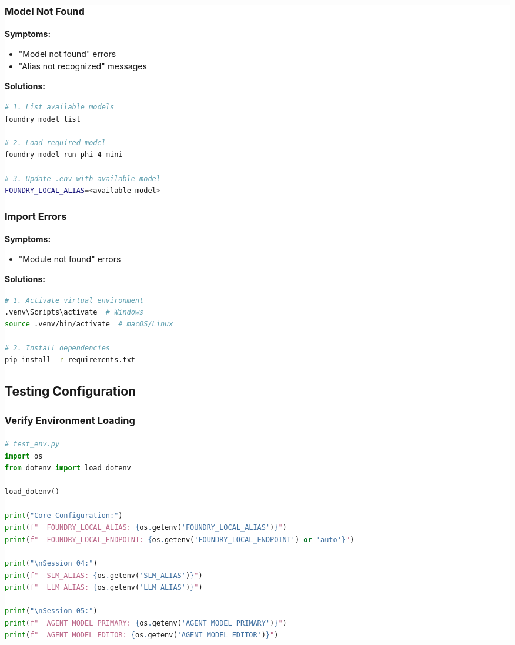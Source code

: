 ```bash
```

### Model Not Found

**Symptoms:**
- "Model not found" errors
- "Alias not recognized" messages

**Solutions:**
```bash
# 1. List available models
foundry model list

# 2. Load required model
foundry model run phi-4-mini

# 3. Update .env with available model
FOUNDRY_LOCAL_ALIAS=<available-model>
```

### Import Errors

**Symptoms:**
- "Module not found" errors

**Solutions:**

```bash
# 1. Activate virtual environment
.venv\Scripts\activate  # Windows
source .venv/bin/activate  # macOS/Linux

# 2. Install dependencies
pip install -r requirements.txt
```

## Testing Configuration

### Verify Environment Loading

```python
# test_env.py
import os
from dotenv import load_dotenv

load_dotenv()

print("Core Configuration:")
print(f"  FOUNDRY_LOCAL_ALIAS: {os.getenv('FOUNDRY_LOCAL_ALIAS')}")
print(f"  FOUNDRY_LOCAL_ENDPOINT: {os.getenv('FOUNDRY_LOCAL_ENDPOINT') or 'auto'}")

print("\nSession 04:")
print(f"  SLM_ALIAS: {os.getenv('SLM_ALIAS')}")
print(f"  LLM_ALIAS: {os.getenv('LLM_ALIAS')}")

print("\nSession 05:")
print(f"  AGENT_MODEL_PRIMARY: {os.getenv('AGENT_MODEL_PRIMARY')}")
print(f"  AGENT_MODEL_EDITOR: {os.getenv('AGENT_MODEL_EDITOR')}")
```
